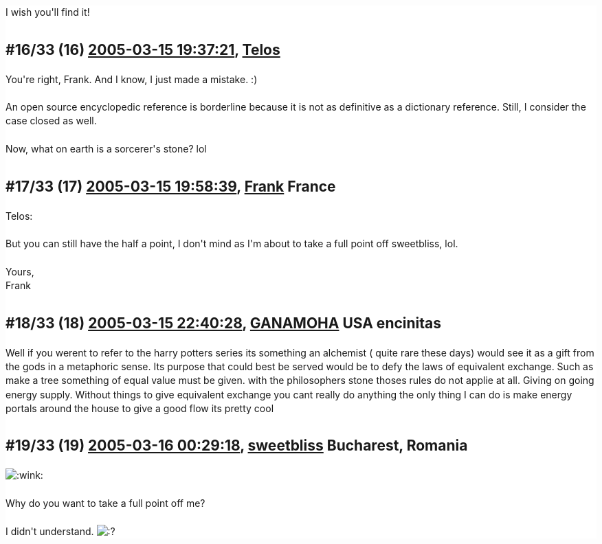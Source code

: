 I wish you'll find it!
</section>

## \#16/33 (16) [2005-03-15 19:37:21](https://www.astralpulse.com/forums/index.php?msg=156021), [Telos](https://www.astralpulse.com/forums/profile/?u=6496)  ##
<section>
You're right, Frank. And I know, I just made a mistake. :)
<br>
<br>
An open source encyclopedic reference is borderline because it is not as definitive as a dictionary reference. Still, I consider the case closed as well.
<br>
<br>
Now, what on earth is a sorcerer's stone? lol
</section>

## \#17/33 (17) [2005-03-15 19:58:39](https://www.astralpulse.com/forums/index.php?msg=156028), [Frank](https://www.astralpulse.com/forums/profile/?u=359) France ##
<section>
Telos:
<br>
<br>
But you can still have the half a point, I don't mind as I'm about to take a full point off sweetbliss, lol.
<br>
<br>
Yours,
<br>
Frank
</section>

## \#18/33 (18) [2005-03-15 22:40:28](https://www.astralpulse.com/forums/index.php?msg=156049), [GANAMOHA](https://www.astralpulse.com/forums/profile/?u=6394) USA encinitas ##
<section>
Well if you werent to refer to the harry potters series its something an alchemist ( quite rare these days) would see it as a gift from the gods in a metaphoric sense. Its purpose that could best be served would be to defy the laws of equivalent exchange. Such as make a tree something of equal value must be given. with the philosophers stone thoses rules do not applie at all. Giving on going energy supply. Without things to give equivalent exchange you cant really do anything the only thing I can do is make energy portals around the house to give a good flow its pretty cool
</section>

## \#19/33 (19) [2005-03-16 00:29:18](https://www.astralpulse.com/forums/index.php?msg=156061), [sweetbliss](https://www.astralpulse.com/forums/profile/?u=8003) Bucharest, Romania ##
<section>
<img alt=":wink:" class="smiley" src="https://www.astralpulse.com/forums/Smileys/fugue/wink.png" title="Wink"/>
<br>
<br>
Why do you want to take a full point off me?
<br>
<br>
I didn't understand.
<img alt=":?" class="smiley" src="https://www.astralpulse.com/forums/Smileys/fugue/huh.png" title="Huh"/>
</section>
